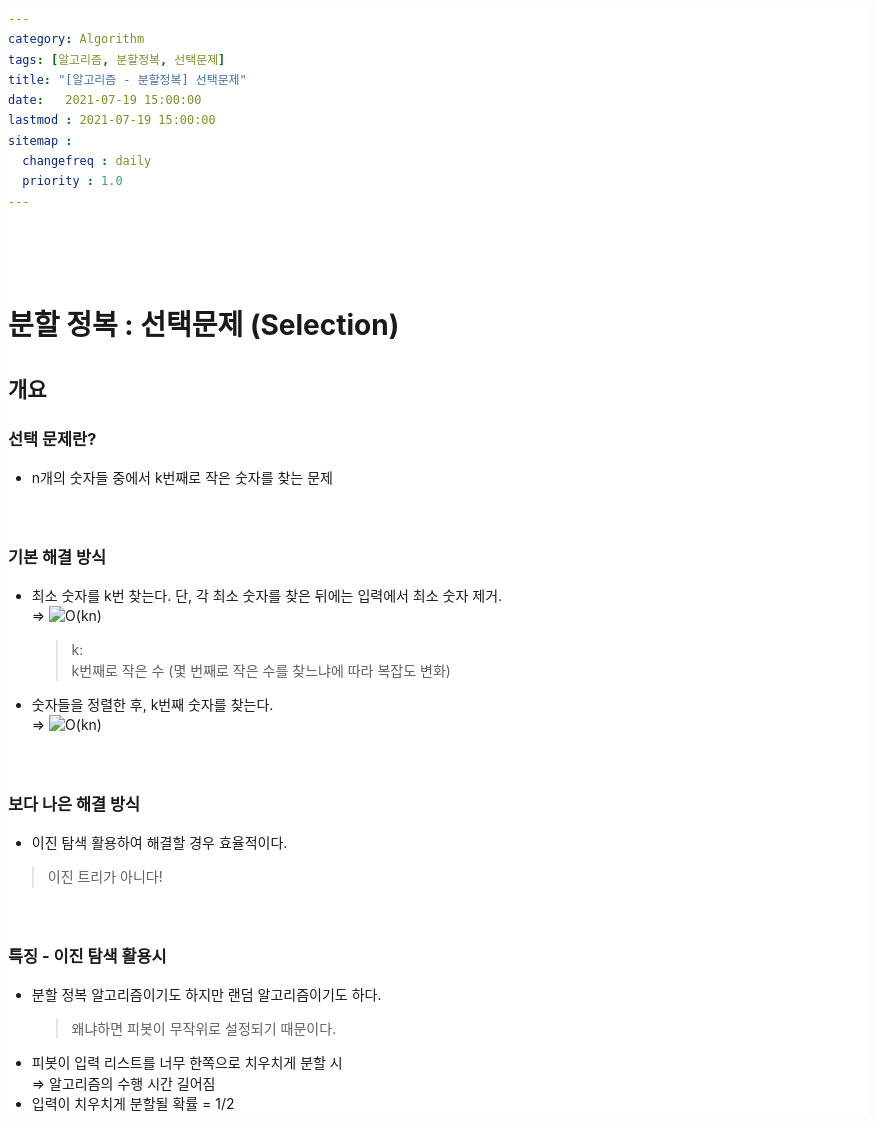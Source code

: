 ```yaml
---
category: Algorithm
tags: [알고리즘, 분할정복, 선택문제]
title: "[알고리즘 - 분할정복] 선택문제"
date:   2021-07-19 15:00:00 
lastmod : 2021-07-19 15:00:00
sitemap :
  changefreq : daily
  priority : 1.0
---
```


<br/><br/>

# 분할 정복 : 선택문제 (Selection)

## 개요

### 선택 문제란?

- n개의 숫자들 중에서 k번째로 작은 숫자를 찾는 문제

<br>

### 기본 해결 방식

- 최소 숫자를 k번 찾는다. 단, 각 최소 숫자를 찾은 뒤에는 입력에서 최소 숫자 제거.  
 ⇒ ![O(kn)](https://latex.codecogs.com/svg.image?O(kn))

  > k:  
  k번째로 작은 수
    (몇 번째로 작은 수를 찾느냐에 따라 복잡도 변화)

- 숫자들을 정렬한 후, k번째 숫자를 찾는다.  
 ⇒ ![O(kn)](https://latex.codecogs.com/svg.image?O(nlogn))

<br>

### 보다 나은 해결 방식

- 이진 탐색 활용하여 해결할 경우 효율적이다.
> 이진 트리가 아니다!

<br>

### 특징 - 이진 탐색 활용시

- 분할 정복 알고리즘이기도 하지만 랜덤 알고리즘이기도 하다.
  > 왜냐하면 피봇이 무작위로 설정되기 때문이다.
- 피봇이 입력 리스트를 너무 한쪽으로 치우치게 분할 시  
 ⇒ 알고리즘의 수행 시간 길어짐
- 입력이 치우치게 분할될 확률 = 1/2
